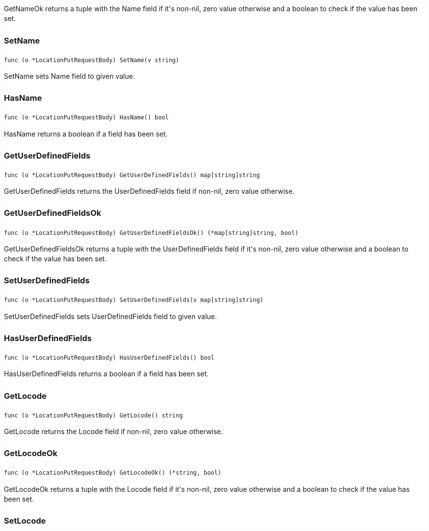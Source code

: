 GetNameOk returns a tuple with the Name field if it's non-nil, zero value otherwise
and a boolean to check if the value has been set.

### SetName

`func (o *LocationPutRequestBody) SetName(v string)`

SetName sets Name field to given value.

### HasName

`func (o *LocationPutRequestBody) HasName() bool`

HasName returns a boolean if a field has been set.

### GetUserDefinedFields

`func (o *LocationPutRequestBody) GetUserDefinedFields() map[string]string`

GetUserDefinedFields returns the UserDefinedFields field if non-nil, zero value otherwise.

### GetUserDefinedFieldsOk

`func (o *LocationPutRequestBody) GetUserDefinedFieldsOk() (*map[string]string, bool)`

GetUserDefinedFieldsOk returns a tuple with the UserDefinedFields field if it's non-nil, zero value otherwise
and a boolean to check if the value has been set.

### SetUserDefinedFields

`func (o *LocationPutRequestBody) SetUserDefinedFields(v map[string]string)`

SetUserDefinedFields sets UserDefinedFields field to given value.

### HasUserDefinedFields

`func (o *LocationPutRequestBody) HasUserDefinedFields() bool`

HasUserDefinedFields returns a boolean if a field has been set.

### GetLocode

`func (o *LocationPutRequestBody) GetLocode() string`

GetLocode returns the Locode field if non-nil, zero value otherwise.

### GetLocodeOk

`func (o *LocationPutRequestBody) GetLocodeOk() (*string, bool)`

GetLocodeOk returns a tuple with the Locode field if it's non-nil, zero value otherwise
and a boolean to check if the value has been set.

### SetLocode
